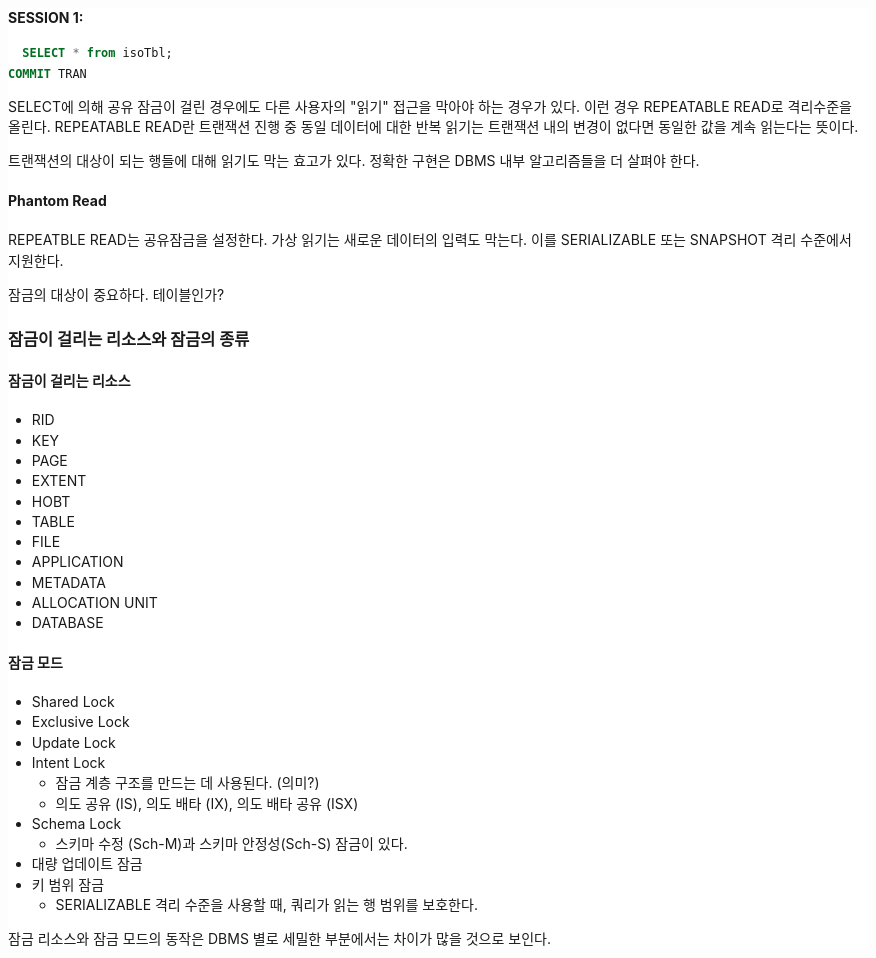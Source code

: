 **SESSION 1:** 

```sql 
  SELECT * from isoTbl; 
COMMIT TRAN  
```

SELECT에 의해 공유 잠금이 걸린 경우에도 다른 사용자의 "읽기" 접근을 막아야 하는 경우가 있다. 이런 경우 REPEATABLE READ로 격리수준을 올린다.  REPEATABLE READ란 트랜잭션 진행 중 동일 데이터에 대한 반복 읽기는 트랜잭션 내의 변경이 없다면 동일한 값을 계속 읽는다는 뜻이다.  

트랜잭션의 대상이 되는 행들에 대해 읽기도 막는 효고가 있다. 정확한 구현은 DBMS 내부 알고리즘들을 더 살펴야 한다. 



#### Phantom Read 

REPEATBLE READ는 공유잠금을 설정한다.  가상 읽기는 새로운 데이터의 입력도 막는다.  이를 SERIALIZABLE 또는 SNAPSHOT 격리 수준에서 지원한다. 

잠금의 대상이 중요하다. 테이블인가?  



### 잠금이 걸리는 리소스와 잠금의 종류



#### 잠금이 걸리는 리소스 

- RID 
- KEY 
- PAGE 
- EXTENT 
- HOBT 
- TABLE 
- FILE
- APPLICATION
- METADATA
- ALLOCATION UNIT 
- DATABASE



#### 잠금 모드 

- Shared Lock 
- Exclusive Lock 
- Update Lock 
- Intent Lock 
  - 잠금 계층 구조를 만드는 데 사용된다. (의미?)
  - 의도 공유 (IS), 의도 배타 (IX), 의도 배타 공유 (ISX) 
- Schema Lock 
  - 스키마 수정 (Sch-M)과 스키마 안정성(Sch-S) 잠금이 있다. 
- 대량 업데이트 잠금 
- 키 범위 잠금 
  - SERIALIZABLE 격리 수준을 사용할 때, 쿼리가 읽는 행 범위를 보호한다. 



잠금 리소스와 잠금 모드의 동작은 DBMS 별로 세밀한 부분에서는 차이가 많을 것으로 보인다. 

